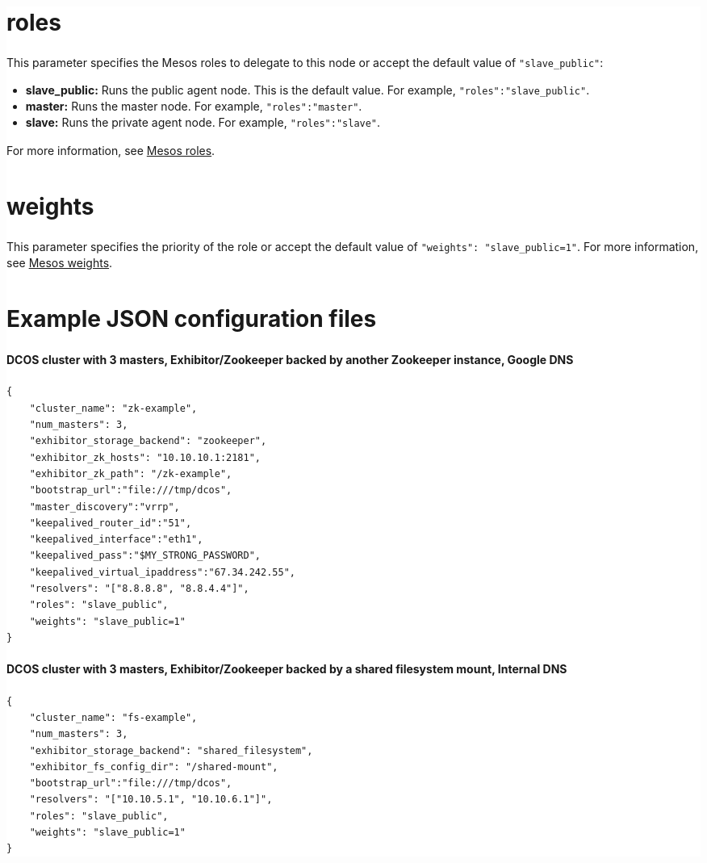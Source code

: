
# <a name="roles"></a>roles

This parameter specifies the Mesos roles to delegate to this node or accept the default value of `"slave_public"`:

*   **slave_public:** Runs the public agent node. This is the default value. For example, `"roles":"slave_public"`.
*   **master:** Runs the master node. For example, `"roles":"master"`.
*   **slave:** Runs the private agent node. For example, `"roles":"slave"`.

For more information, see <a href="https://open.mesosphere.com/reference/mesos-master/#roles" target="_blank">Mesos roles</a>.

# <a name="weights"></a>weights

This parameter specifies the priority of the role or accept the default value of `"weights": "slave_public=1"`. For more information, see <a href="https://open.mesosphere.com/reference/mesos-master/#weights" target="_blank">Mesos weights</a>.

# <a name="examples"></a>Example JSON configuration files

#### <a name="zk"></a>DCOS cluster with 3 masters, Exhibitor/Zookeeper backed by another Zookeeper instance, Google DNS

    {
        "cluster_name": "zk-example",
        "num_masters": 3,
        "exhibitor_storage_backend": "zookeeper",
        "exhibitor_zk_hosts": "10.10.10.1:2181",
        "exhibitor_zk_path": "/zk-example",
        "bootstrap_url":"file:///tmp/dcos",
        "master_discovery":"vrrp",
        "keepalived_router_id":"51",
        "keepalived_interface":"eth1",
        "keepalived_pass":"$MY_STRONG_PASSWORD",
        "keepalived_virtual_ipaddress":"67.34.242.55",
        "resolvers": "["8.8.8.8", "8.8.4.4"]",
        "roles": "slave_public",
        "weights": "slave_public=1"
    }


#### <a name="shared"></a>DCOS cluster with 3 masters, Exhibitor/Zookeeper backed by a shared filesystem mount, Internal DNS

    {
        "cluster_name": "fs-example",
        "num_masters": 3,
        "exhibitor_storage_backend": "shared_filesystem",
        "exhibitor_fs_config_dir": "/shared-mount",
        "bootstrap_url":"file:///tmp/dcos",
        "resolvers": "["10.10.5.1", "10.10.6.1"]",
        "roles": "slave_public",
        "weights": "slave_public=1"
    }


 [1]: http://man7.org/linux/man-pages/man5/resolv.conf.5.html